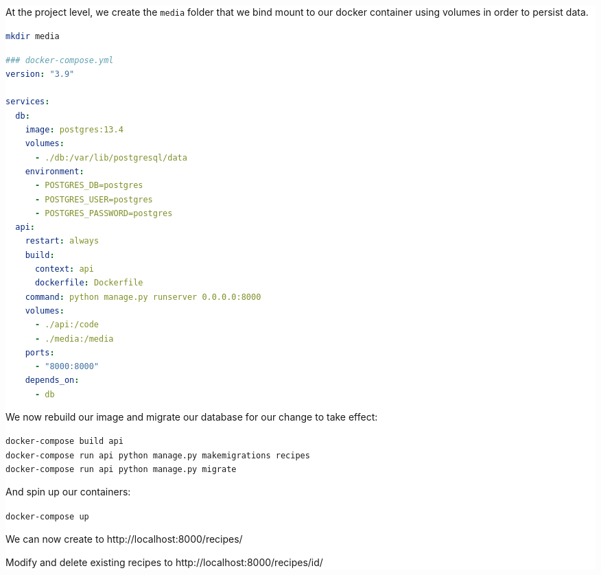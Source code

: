 At the project level, we create the `media` folder that we bind mount to our docker container using volumes in order to persist data.

```bash
mkdir media
```

```yaml
### docker-compose.yml
version: "3.9"

services:
  db:
    image: postgres:13.4
    volumes:
      - ./db:/var/lib/postgresql/data
    environment:
      - POSTGRES_DB=postgres
      - POSTGRES_USER=postgres
      - POSTGRES_PASSWORD=postgres
  api:
    restart: always
    build:
      context: api
      dockerfile: Dockerfile
    command: python manage.py runserver 0.0.0.0:8000
    volumes:
      - ./api:/code
      - ./media:/media
    ports:
      - "8000:8000"
    depends_on:
      - db
```

We now rebuild our image and migrate our database for our change to take effect:

```bash
docker-compose build api
docker-compose run api python manage.py makemigrations recipes
docker-compose run api python manage.py migrate
```

And spin up our containers:

```bash
docker-compose up
```

We can now create to http://localhost:8000/recipes/

<div><blog-img src="recipes_create.png" alt="Create recipe API view" width="100%" height="auto" class="shadow mb-3"/></div>

Modify and delete existing recipes to http://localhost:8000/recipes/id/

<div><blog-img src="recipes_modify.png" alt="Modify and delete recipe API view" width="100%" height="auto" class="shadow mb-3"/></div>
